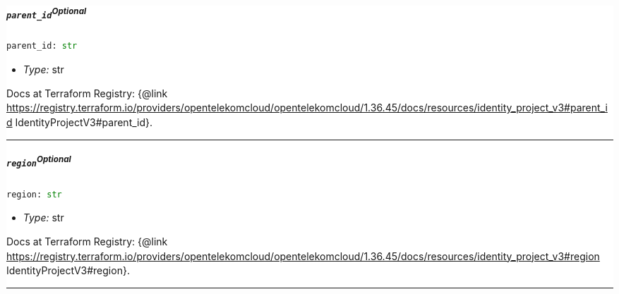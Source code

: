 
##### `parent_id`<sup>Optional</sup> <a name="parent_id" id="@cdktf/provider-opentelekomcloud.identityProjectV3.IdentityProjectV3Config.property.parentId"></a>

```python
parent_id: str
```

- *Type:* str

Docs at Terraform Registry: {@link https://registry.terraform.io/providers/opentelekomcloud/opentelekomcloud/1.36.45/docs/resources/identity_project_v3#parent_id IdentityProjectV3#parent_id}.

---

##### `region`<sup>Optional</sup> <a name="region" id="@cdktf/provider-opentelekomcloud.identityProjectV3.IdentityProjectV3Config.property.region"></a>

```python
region: str
```

- *Type:* str

Docs at Terraform Registry: {@link https://registry.terraform.io/providers/opentelekomcloud/opentelekomcloud/1.36.45/docs/resources/identity_project_v3#region IdentityProjectV3#region}.

---



